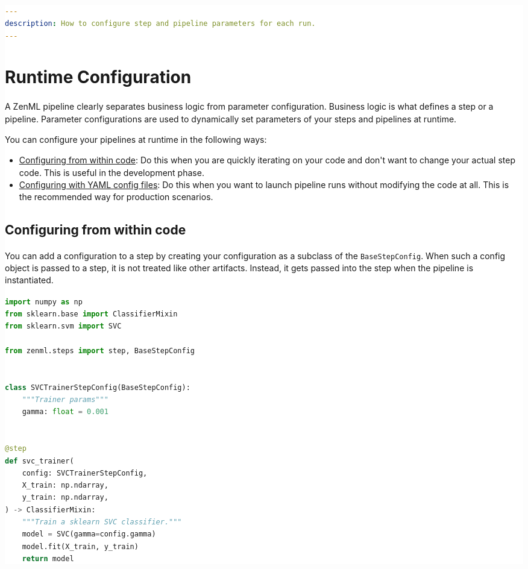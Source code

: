 ```yaml
---
description: How to configure step and pipeline parameters for each run.
---
```


# Runtime Configuration

A ZenML pipeline clearly separates business logic from parameter configuration.
Business logic is what defines a step or a pipeline. 
Parameter configurations are used to dynamically set parameters of your steps 
and pipelines at runtime.

You can configure your pipelines at runtime in the following ways:

* [Configuring from within code](#configuring-from-within-code): 
Do this when you are quickly iterating on your code and don't want to change
your actual step code. This is useful in the development phase.
* [Configuring with YAML config files](#configuring-with-yaml-config-files): 
Do this when you want to launch pipeline runs without modifying the code at all.
This is the recommended way for production scenarios.

## Configuring from within code

You can add a configuration to a step by creating your configuration as a
subclass of the `BaseStepConfig`. When such a config object is passed to a step,
it is not treated like other artifacts. Instead, it gets passed into the step
when the pipeline is instantiated.

```python
import numpy as np
from sklearn.base import ClassifierMixin
from sklearn.svm import SVC

from zenml.steps import step, BaseStepConfig


class SVCTrainerStepConfig(BaseStepConfig):
    """Trainer params"""
    gamma: float = 0.001


@step
def svc_trainer(
    config: SVCTrainerStepConfig,
    X_train: np.ndarray,
    y_train: np.ndarray,
) -> ClassifierMixin:
    """Train a sklearn SVC classifier."""
    model = SVC(gamma=config.gamma)
    model.fit(X_train, y_train)
    return model
```
